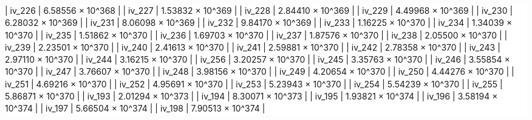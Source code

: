 | iv_226 | 6.58556 × 10^368 |
| iv_227 | 1.53832 × 10^369 |
| iv_228 | 2.84410 × 10^369 |
| iv_229 | 4.49968 × 10^369 |
| iv_230 | 6.28032 × 10^369 |
| iv_231 | 8.06098 × 10^369 |
| iv_232 | 9.84170 × 10^369 |
| iv_233 | 1.16225 × 10^370 |
| iv_234 | 1.34039 × 10^370 |
| iv_235 | 1.51862 × 10^370 |
| iv_236 | 1.69703 × 10^370 |
| iv_237 | 1.87576 × 10^370 |
| iv_238 | 2.05500 × 10^370 |
| iv_239 | 2.23501 × 10^370 |
| iv_240 | 2.41613 × 10^370 |
| iv_241 | 2.59881 × 10^370 |
| iv_242 | 2.78358 × 10^370 |
| iv_243 | 2.97110 × 10^370 |
| iv_244 | 3.16215 × 10^370 |
| iv_256 | 3.20257 × 10^370 |
| iv_245 | 3.35763 × 10^370 |
| iv_246 | 3.55854 × 10^370 |
| iv_247 | 3.76607 × 10^370 |
| iv_248 | 3.98156 × 10^370 |
| iv_249 | 4.20654 × 10^370 |
| iv_250 | 4.44276 × 10^370 |
| iv_251 | 4.69216 × 10^370 |
| iv_252 | 4.95691 × 10^370 |
| iv_253 | 5.23943 × 10^370 |
| iv_254 | 5.54239 × 10^370 |
| iv_255 | 5.86871 × 10^370 |
| iv_193 | 2.01294 × 10^373 |
| iv_194 | 8.30071 × 10^373 |
| iv_195 | 1.93821 × 10^374 |
| iv_196 | 3.58194 × 10^374 |
| iv_197 | 5.66504 × 10^374 |
| iv_198 | 7.90513 × 10^374 |